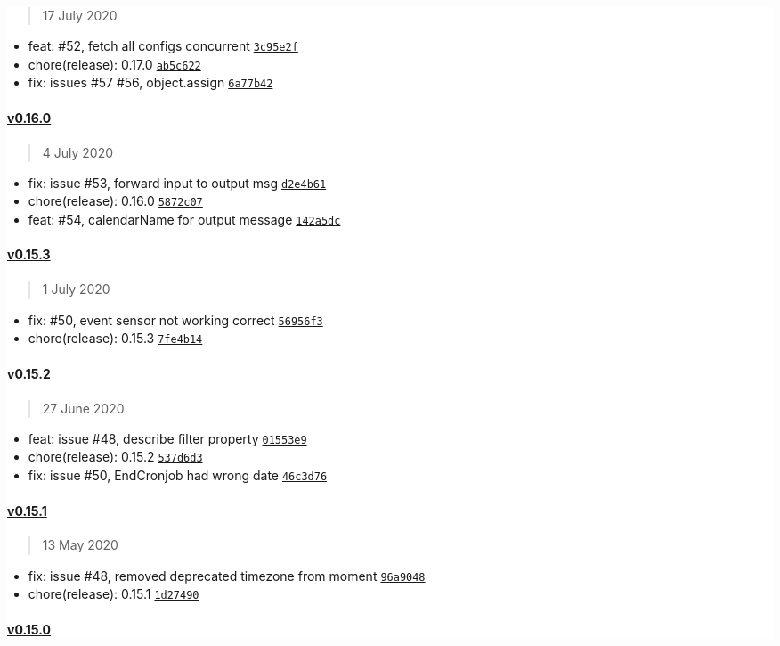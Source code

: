 > 17 July 2020

- feat: #52, fetch all configs concurrent [`3c95e2f`](https://github.com/naimo84/node-red-contrib-ical-events/commit/3c95e2fa089183f1e722f2d867407d3e9175f426)
- chore(release): 0.17.0 [`ab5c622`](https://github.com/naimo84/node-red-contrib-ical-events/commit/ab5c622d3722dc6c2e97aa94f05a6539c6314cb1)
- fix: issues #57 #56, object.assign [`6a77b42`](https://github.com/naimo84/node-red-contrib-ical-events/commit/6a77b42e499e06f4ef2b0b6e041c76320fe586b0)

#### [v0.16.0](https://github.com/naimo84/node-red-contrib-ical-events/compare/v0.15.3...v0.16.0)

> 4 July 2020

- fix: issue #53, forward input to output msg [`d2e4b61`](https://github.com/naimo84/node-red-contrib-ical-events/commit/d2e4b6106d653b2b31a83a38a41eb040b955478b)
- chore(release): 0.16.0 [`5872c07`](https://github.com/naimo84/node-red-contrib-ical-events/commit/5872c07fbcd715bffd2546a83cdf1b0e3d9f9fe6)
- feat: #54, calendarName for output message [`142a5dc`](https://github.com/naimo84/node-red-contrib-ical-events/commit/142a5dc5dd6b51aa57c54ec9567c49147cacb0b5)

#### [v0.15.3](https://github.com/naimo84/node-red-contrib-ical-events/compare/v0.15.2...v0.15.3)

> 1 July 2020

- fix: #50, event sensor not working correct [`56956f3`](https://github.com/naimo84/node-red-contrib-ical-events/commit/56956f3e44a6cfe4a560e2b22964791bebcaf03e)
- chore(release): 0.15.3 [`7fe4b14`](https://github.com/naimo84/node-red-contrib-ical-events/commit/7fe4b1461e9104dea419656c2739bbc3b35562c0)

#### [v0.15.2](https://github.com/naimo84/node-red-contrib-ical-events/compare/v0.15.1...v0.15.2)

> 27 June 2020

- feat: issue #48, describe filter property [`01553e9`](https://github.com/naimo84/node-red-contrib-ical-events/commit/01553e93146b982222cce4cf7850bbf54be1c0b2)
- chore(release): 0.15.2 [`537d6d3`](https://github.com/naimo84/node-red-contrib-ical-events/commit/537d6d38bce12fdd40bffdebaad8855d28b678fd)
- fix: issue #50, EndCronjob had wrong date [`46c3d76`](https://github.com/naimo84/node-red-contrib-ical-events/commit/46c3d76b5af31484fc4ca2081a747d9151ff5ab5)

#### [v0.15.1](https://github.com/naimo84/node-red-contrib-ical-events/compare/v0.15.0...v0.15.1)

> 13 May 2020

- fix: issue #48, removed deprecated timezone from moment [`96a9048`](https://github.com/naimo84/node-red-contrib-ical-events/commit/96a9048ae0f3d1c79cd525dfc8a4654a0063407f)
- chore(release): 0.15.1 [`1d27490`](https://github.com/naimo84/node-red-contrib-ical-events/commit/1d27490a6f30e7e73de14d2949cb4039b91d2c11)

#### [v0.15.0](https://github.com/naimo84/node-red-contrib-ical-events/compare/v0.14.5...v0.15.0)
